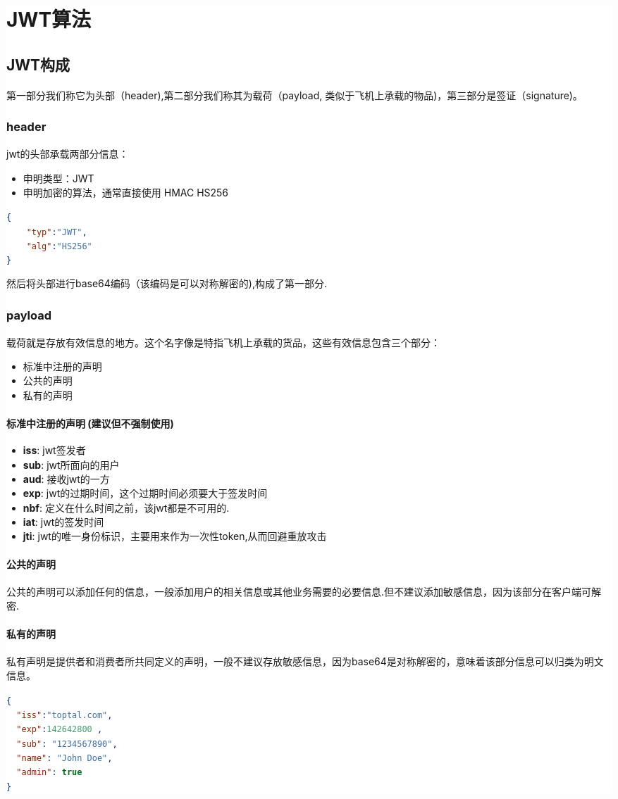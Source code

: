 # JWT算法

## JWT构成

第一部分我们称它为头部（header),第二部分我们称其为载荷（payload, 类似于飞机上承载的物品)，第三部分是签证（signature)。

### header

jwt的头部承载两部分信息：

- 申明类型：JWT
- 申明加密的算法，通常直接使用 HMAC   HS256

```json
{
    "typ":"JWT",
    "alg":"HS256"
}
```

然后将头部进行base64编码（该编码是可以对称解密的),构成了第一部分.

### payload

载荷就是存放有效信息的地方。这个名字像是特指飞机上承载的货品，这些有效信息包含三个部分：

-  标准中注册的声明
-  公共的声明
-  私有的声明

#### **标准中注册的声明** (建议但不强制使用) 

- **iss**: jwt签发者
- **sub**: jwt所面向的用户
- **aud**: 接收jwt的一方
- **exp**: jwt的过期时间，这个过期时间必须要大于签发时间
- **nbf**: 定义在什么时间之前，该jwt都是不可用的.
- **iat**: jwt的签发时间
- **jti**: jwt的唯一身份标识，主要用来作为一次性token,从而回避重放攻击

#### **公共的声明**

公共的声明可以添加任何的信息，一般添加用户的相关信息或其他业务需要的必要信息.但不建议添加敏感信息，因为该部分在客户端可解密.

#### **私有的声明**

私有声明是提供者和消费者所共同定义的声明，一般不建议存放敏感信息，因为base64是对称解密的，意味着该部分信息可以归类为明文信息。

```json
{
  "iss":"toptal.com",
  "exp":142642800 ,
  "sub": "1234567890",
  "name": "John Doe",
  "admin": true
}
```
